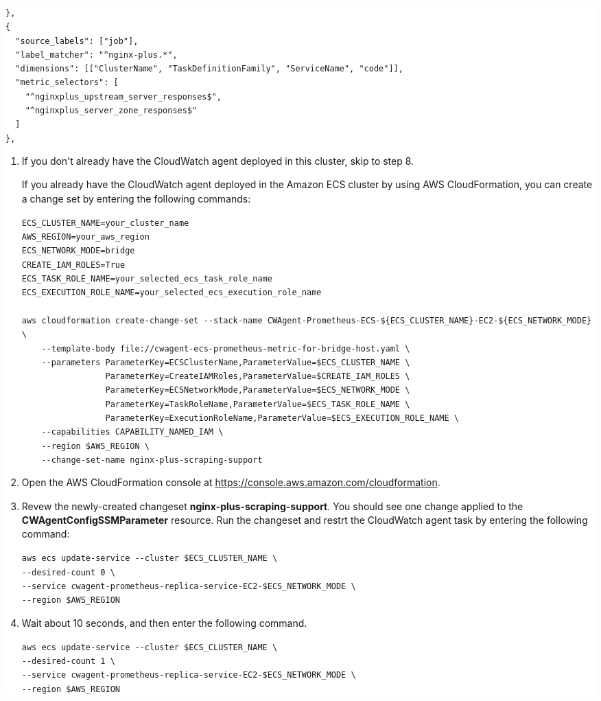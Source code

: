    ```
   },
   {
     "source_labels": ["job"],
     "label_matcher": "^nginx-plus.*",
     "dimensions": [["ClusterName", "TaskDefinitionFamily", "ServiceName", "code"]],
     "metric_selectors": [
       "^nginxplus_upstream_server_responses$",
       "^nginxplus_server_zone_responses$"
     ]
   },
   ```

1. If you don't already have the CloudWatch agent deployed in this cluster, skip to step 8\.

   If you already have the CloudWatch agent deployed in the Amazon ECS cluster by using AWS CloudFormation, you can create a change set by entering the following commands:

   ```
   ECS_CLUSTER_NAME=your_cluster_name
   AWS_REGION=your_aws_region
   ECS_NETWORK_MODE=bridge
   CREATE_IAM_ROLES=True
   ECS_TASK_ROLE_NAME=your_selected_ecs_task_role_name
   ECS_EXECUTION_ROLE_NAME=your_selected_ecs_execution_role_name
   
   aws cloudformation create-change-set --stack-name CWAgent-Prometheus-ECS-${ECS_CLUSTER_NAME}-EC2-${ECS_NETWORK_MODE} \
       --template-body file://cwagent-ecs-prometheus-metric-for-bridge-host.yaml \
       --parameters ParameterKey=ECSClusterName,ParameterValue=$ECS_CLUSTER_NAME \
                    ParameterKey=CreateIAMRoles,ParameterValue=$CREATE_IAM_ROLES \
                    ParameterKey=ECSNetworkMode,ParameterValue=$ECS_NETWORK_MODE \
                    ParameterKey=TaskRoleName,ParameterValue=$ECS_TASK_ROLE_NAME \
                    ParameterKey=ExecutionRoleName,ParameterValue=$ECS_EXECUTION_ROLE_NAME \
       --capabilities CAPABILITY_NAMED_IAM \
       --region $AWS_REGION \
       --change-set-name nginx-plus-scraping-support
   ```

1. Open the AWS CloudFormation console at [https://console\.aws\.amazon\.com/cloudformation](https://console.aws.amazon.com/cloudformation/)\.

1. Revew the newly\-created changeset **nginx\-plus\-scraping\-support**\. You should see one change applied to the **CWAgentConfigSSMParameter** resource\. Run the changeset and restrt the CloudWatch agent task by entering the following command:

   ```
   aws ecs update-service --cluster $ECS_CLUSTER_NAME \
   --desired-count 0 \
   --service cwagent-prometheus-replica-service-EC2-$ECS_NETWORK_MODE \
   --region $AWS_REGION
   ```

1. Wait about 10 seconds, and then enter the following command\.

   ```
   aws ecs update-service --cluster $ECS_CLUSTER_NAME \
   --desired-count 1 \
   --service cwagent-prometheus-replica-service-EC2-$ECS_NETWORK_MODE \
   --region $AWS_REGION
   ```
